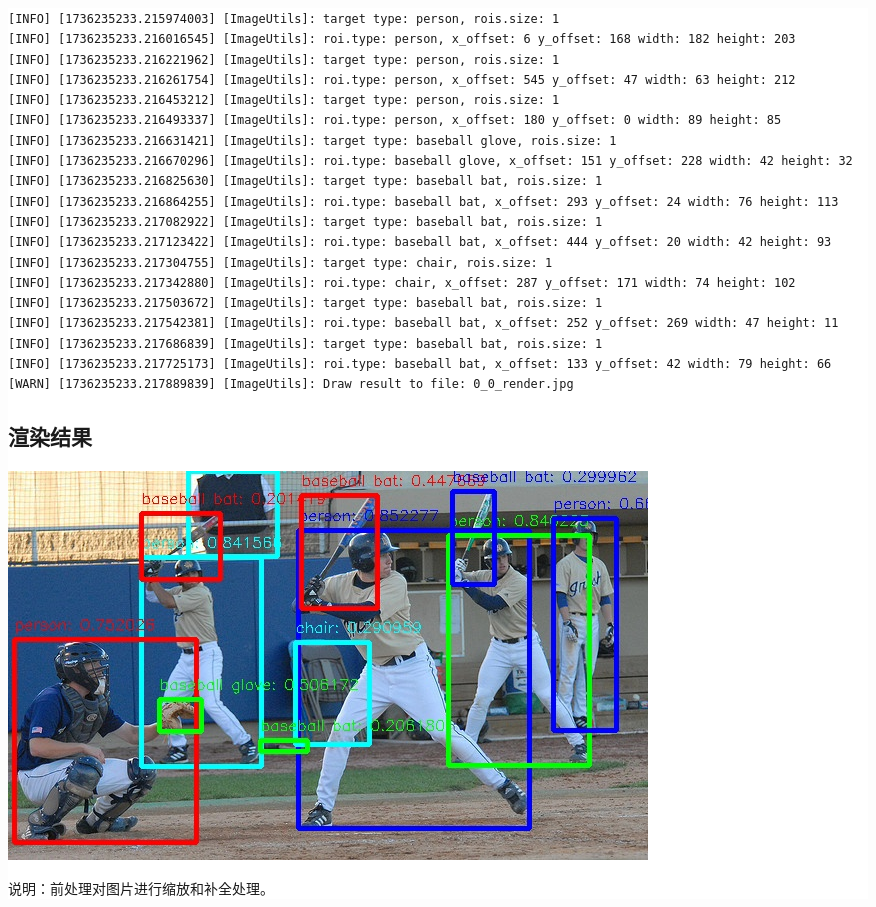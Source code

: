 ```shell
[INFO] [1736235233.215974003] [ImageUtils]: target type: person, rois.size: 1
[INFO] [1736235233.216016545] [ImageUtils]: roi.type: person, x_offset: 6 y_offset: 168 width: 182 height: 203
[INFO] [1736235233.216221962] [ImageUtils]: target type: person, rois.size: 1
[INFO] [1736235233.216261754] [ImageUtils]: roi.type: person, x_offset: 545 y_offset: 47 width: 63 height: 212
[INFO] [1736235233.216453212] [ImageUtils]: target type: person, rois.size: 1
[INFO] [1736235233.216493337] [ImageUtils]: roi.type: person, x_offset: 180 y_offset: 0 width: 89 height: 85
[INFO] [1736235233.216631421] [ImageUtils]: target type: baseball glove, rois.size: 1
[INFO] [1736235233.216670296] [ImageUtils]: roi.type: baseball glove, x_offset: 151 y_offset: 228 width: 42 height: 32
[INFO] [1736235233.216825630] [ImageUtils]: target type: baseball bat, rois.size: 1
[INFO] [1736235233.216864255] [ImageUtils]: roi.type: baseball bat, x_offset: 293 y_offset: 24 width: 76 height: 113
[INFO] [1736235233.217082922] [ImageUtils]: target type: baseball bat, rois.size: 1
[INFO] [1736235233.217123422] [ImageUtils]: roi.type: baseball bat, x_offset: 444 y_offset: 20 width: 42 height: 93
[INFO] [1736235233.217304755] [ImageUtils]: target type: chair, rois.size: 1
[INFO] [1736235233.217342880] [ImageUtils]: roi.type: chair, x_offset: 287 y_offset: 171 width: 74 height: 102
[INFO] [1736235233.217503672] [ImageUtils]: target type: baseball bat, rois.size: 1
[INFO] [1736235233.217542381] [ImageUtils]: roi.type: baseball bat, x_offset: 252 y_offset: 269 width: 47 height: 11
[INFO] [1736235233.217686839] [ImageUtils]: target type: baseball bat, rois.size: 1
[INFO] [1736235233.217725173] [ImageUtils]: roi.type: baseball bat, x_offset: 133 y_offset: 42 width: 79 height: 66
[WARN] [1736235233.217889839] [ImageUtils]: Draw result to file: 0_0_render.jpg
```

## 渲染结果
![image](img/render_dosod.jpg)

说明：前处理对图片进行缩放和补全处理。